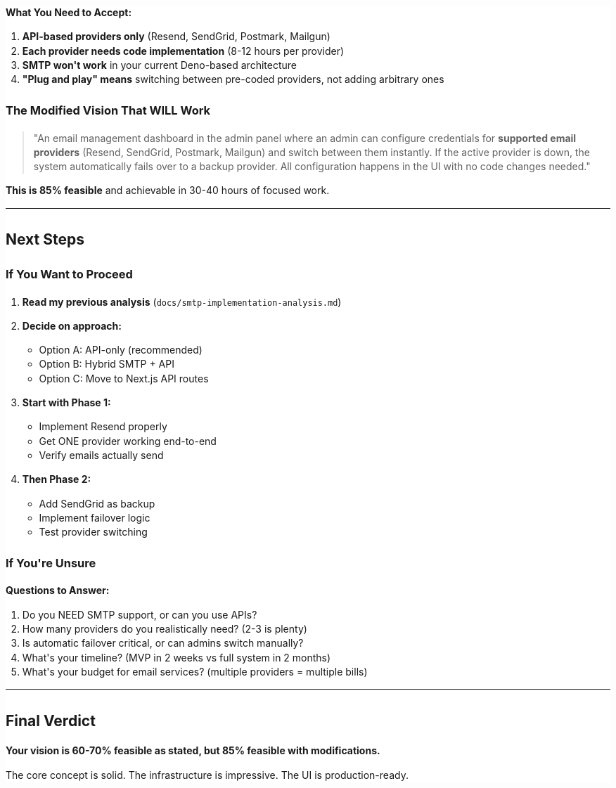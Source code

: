 **What You Need to Accept:**
1. **API-based providers only** (Resend, SendGrid, Postmark, Mailgun)
2. **Each provider needs code implementation** (8-12 hours per provider)
3. **SMTP won't work** in your current Deno-based architecture
4. **"Plug and play" means** switching between pre-coded providers, not adding arbitrary ones

### The Modified Vision That WILL Work

> "An email management dashboard in the admin panel where an admin can configure credentials for **supported email providers** (Resend, SendGrid, Postmark, Mailgun) and switch between them instantly. If the active provider is down, the system automatically fails over to a backup provider. All configuration happens in the UI with no code changes needed."

**This is 85% feasible** and achievable in 30-40 hours of focused work.

---

## Next Steps

### If You Want to Proceed

1. **Read my previous analysis** (`docs/smtp-implementation-analysis.md`)
2. **Decide on approach:**
   - Option A: API-only (recommended)
   - Option B: Hybrid SMTP + API
   - Option C: Move to Next.js API routes

3. **Start with Phase 1:**
   - Implement Resend properly
   - Get ONE provider working end-to-end
   - Verify emails actually send

4. **Then Phase 2:**
   - Add SendGrid as backup
   - Implement failover logic
   - Test provider switching

### If You're Unsure

**Questions to Answer:**
1. Do you NEED SMTP support, or can you use APIs?
2. How many providers do you realistically need? (2-3 is plenty)
3. Is automatic failover critical, or can admins switch manually?
4. What's your timeline? (MVP in 2 weeks vs full system in 2 months)
5. What's your budget for email services? (multiple providers = multiple bills)

---

## Final Verdict

**Your vision is 60-70% feasible as stated, but 85% feasible with modifications.**

The core concept is solid. The infrastructure is impressive. The UI is production-ready.
